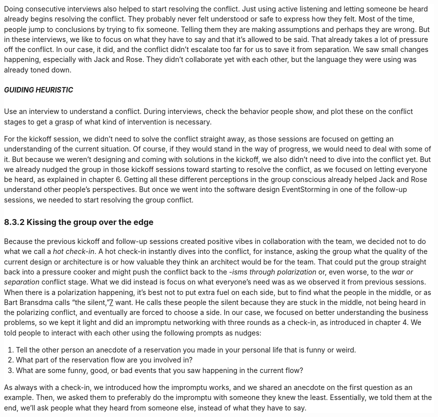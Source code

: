 Doing consecutive interviews also helped to start resolving the conflict. Just using active listening and letting someone be heard already begins resolving the conflict. They probably never felt understood or safe to express how they felt. Most of the time, people jump to conclusions by trying to fix someone. Telling them they are making assumptions and perhaps they are wrong. But in these interviews, we like to focus on what they have to say and that it’s allowed to be said. That already takes a lot of pressure off the conflict. In our case, it did, and the conflict didn’t escalate too far for us to save it from separation. We saw small changes happening, especially with Jack and Rose. They didn’t col[](/book/collaborative-software-design/chapter-8/)laborate yet with each other, but the language they were using was already toned down.

##### GUIDING HEURISTIC

Use an interview to understand a conflict. During interviews, check the behavior people show, and plot these on the conflict stages to get a grasp of what kind of intervention is necessary.

For the kickoff session, we didn’t need to solve the conflict straight away, as those sessions are focused on getting an understanding of the current situation. Of course, if they would stand in the way of progress, we would need to deal with some of it. But because we weren’t designing and coming with solutions in the kickoff, we also didn’t need to dive into the conflict yet. But we already nudged the group in those kickoff sessions toward starting to resolve the conflict, as we focused on letting everyone be heard, as explained in chapter 6. Getting all these different perceptions in the group conscious already helped Jack and Rose understand other people’s perspectives. But once we went into the software design EventStor[](/book/collaborative-software-design/chapter-8/)ming in one of the follow-up sessions, we needed to start resolving the group conflict.[](/book/collaborative-software-design/chapter-8/)[](/book/collaborative-software-design/chapter-8/)

### 8.3.2 Kissing the group over the edge

[](/book/collaborative-software-design/chapter-8/)Because the previous kickoff and follow-up sessions created positive vibes in collaboration with the team, we decided not to do what we call a *hot check-in*. A hot check-in instantly dives into the conflict, for instance, asking the group what the quality of the current design or architecture is or how valuable they think an architect would be for the team. That could put the group straight back into a pressure cooker and might push the conflict back to the -*isms through polarization* or, even worse, to the *war or separation* conflict stage. What we did instead is focus on what everyone’s need was as we observed it from previous sessions. When there is a polarization happening, it’s best not to put extra fuel on each side, but to find what the people in the middle, or as Bart Bransdma calls “the silent,”[7](/book/collaborative-software-design/chapter-8/footnote-000) want. He calls these people the silent because they are stuck in the middle, not being heard in the polarizing conflict, and eventually are forced to choose a side. In our case, we focused on better understanding the business problems, so we kept it light and did an impromptu networking with three rounds as a check-in, as introduced in chapter 4. We told people to interact with each other using the following prompts as nudges:[](/book/collaborative-software-design/chapter-8/)[](/book/collaborative-software-design/chapter-8/)[](/book/collaborative-software-design/chapter-8/)[](/book/collaborative-software-design/chapter-8/)

1.  Tell the other person an anecdote of a reservation you made in your personal life that is funny or weird.
1.  What part of the reservation flow are you involved in?
1.  What are some funny, good, or bad events that you saw happening in the current flow?

As always with a check-in, we introduced how the impromptu works, and we shared an anecdote on the first question as an example. Then, we asked them to preferably do the impromptu with someone they knew the least. Essentially, we told them at the end, we’ll ask people what they heard from someone else, instead of what they have to say.
